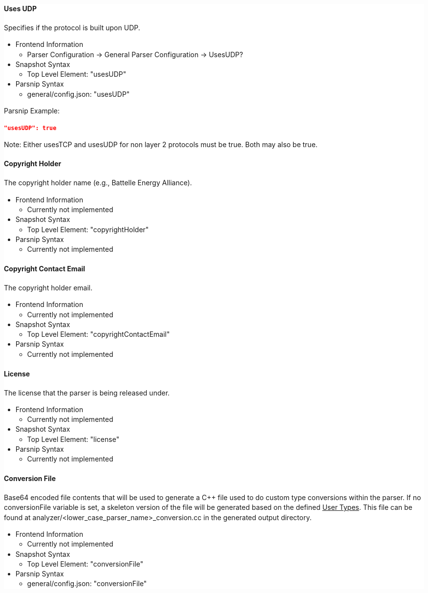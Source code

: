 #### Uses UDP
Specifies if the protocol is built upon UDP.

* Frontend Information
    - Parser Configuration -> General Parser Configuration -> UsesUDP?
* Snapshot Syntax
    - Top Level Element: "usesUDP"
* Parsnip Syntax
    - general/config.json: "usesUDP"

Parsnip Example:
```JSON
"usesUDP": true
```

Note: Either usesTCP and usesUDP for non layer 2 protocols must be true. Both may also be true.

#### Copyright Holder
The copyright holder name (e.g., Battelle Energy Alliance).

* Frontend Information
    - Currently not implemented
* Snapshot Syntax
    - Top Level Element: "copyrightHolder"
* Parsnip Syntax
    - Currently not implemented

#### Copyright Contact Email
The copyright holder email.

* Frontend Information
    - Currently not implemented
* Snapshot Syntax
    - Top Level Element: "copyrightContactEmail"
* Parsnip Syntax
    - Currently not implemented

#### License
The license that the parser is being released under.

* Frontend Information
    - Currently not implemented
* Snapshot Syntax
    - Top Level Element: "license"
* Parsnip Syntax
    - Currently not implemented

#### <a name="conversion-file"></a>Conversion File
Base64 encoded file contents that will be used to generate a C++ file used to do custom type conversions within the parser. If no conversionFile variable is set, a skeleton version of the file will be generated based on the defined [User Types](#user-types). This file can be found at analyzer/&lt;lower_case_parser_name&gt;_conversion.cc in the generated output directory.

* Frontend Information
    - Currently not implemented
* Snapshot Syntax
    - Top Level Element: "conversionFile"
* Parsnip Syntax
    - general/config.json: "conversionFile"
